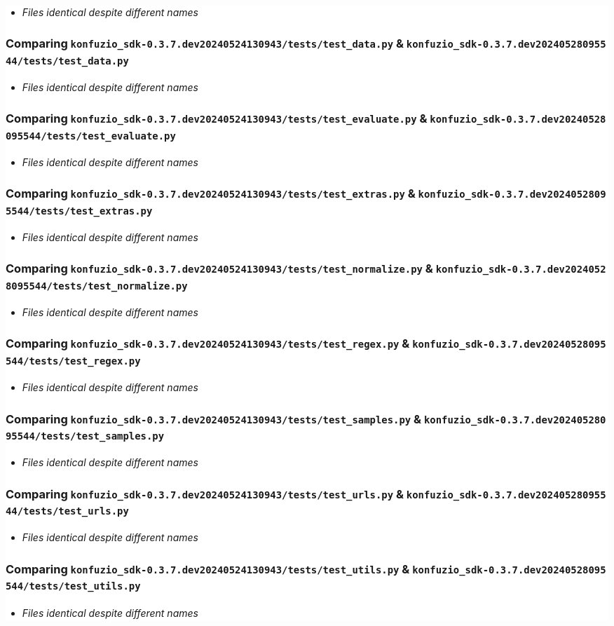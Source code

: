  * *Files identical despite different names*

### Comparing `konfuzio_sdk-0.3.7.dev20240524130943/tests/test_data.py` & `konfuzio_sdk-0.3.7.dev20240528095544/tests/test_data.py`

 * *Files identical despite different names*

### Comparing `konfuzio_sdk-0.3.7.dev20240524130943/tests/test_evaluate.py` & `konfuzio_sdk-0.3.7.dev20240528095544/tests/test_evaluate.py`

 * *Files identical despite different names*

### Comparing `konfuzio_sdk-0.3.7.dev20240524130943/tests/test_extras.py` & `konfuzio_sdk-0.3.7.dev20240528095544/tests/test_extras.py`

 * *Files identical despite different names*

### Comparing `konfuzio_sdk-0.3.7.dev20240524130943/tests/test_normalize.py` & `konfuzio_sdk-0.3.7.dev20240528095544/tests/test_normalize.py`

 * *Files identical despite different names*

### Comparing `konfuzio_sdk-0.3.7.dev20240524130943/tests/test_regex.py` & `konfuzio_sdk-0.3.7.dev20240528095544/tests/test_regex.py`

 * *Files identical despite different names*

### Comparing `konfuzio_sdk-0.3.7.dev20240524130943/tests/test_samples.py` & `konfuzio_sdk-0.3.7.dev20240528095544/tests/test_samples.py`

 * *Files identical despite different names*

### Comparing `konfuzio_sdk-0.3.7.dev20240524130943/tests/test_urls.py` & `konfuzio_sdk-0.3.7.dev20240528095544/tests/test_urls.py`

 * *Files identical despite different names*

### Comparing `konfuzio_sdk-0.3.7.dev20240524130943/tests/test_utils.py` & `konfuzio_sdk-0.3.7.dev20240528095544/tests/test_utils.py`

 * *Files identical despite different names*

